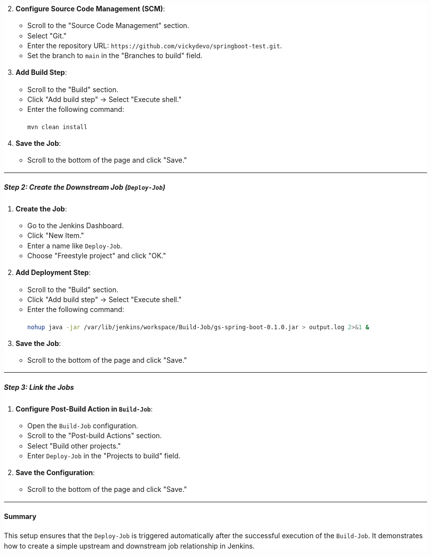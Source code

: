 2. **Configure Source Code Management (SCM)**:
     - Scroll to the "Source Code Management" section.
     - Select "Git."
     - Enter the repository URL: `https://github.com/vickydevo/springboot-test.git`.
     - Set the branch to `main` in the "Branches to build" field.

3. **Add Build Step**:
     - Scroll to the "Build" section.
     - Click "Add build step" → Select "Execute shell."
     - Enter the following command:
       ```bash
       mvn clean install
       ```

4. **Save the Job**:
     - Scroll to the bottom of the page and click "Save."

---

##### Step 2: Create the Downstream Job (`Deploy-Job`)
1. **Create the Job**:
     - Go to the Jenkins Dashboard.
     - Click "New Item."
     - Enter a name like `Deploy-Job`.
     - Choose "Freestyle project" and click "OK."

2. **Add Deployment Step**:
     - Scroll to the "Build" section.
     - Click "Add build step" → Select "Execute shell."
     - Enter the following command:
       ```bash
       nohup java -jar /var/lib/jenkins/workspace/Build-Job/gs-spring-boot-0.1.0.jar > output.log 2>&1 &
       ```

3. **Save the Job**:
     - Scroll to the bottom of the page and click "Save."

---

##### Step 3: Link the Jobs
1. **Configure Post-Build Action in `Build-Job`**:
     - Open the `Build-Job` configuration.
     - Scroll to the "Post-build Actions" section.
     - Select "Build other projects."
     - Enter `Deploy-Job` in the "Projects to build" field.

2. **Save the Configuration**:
     - Scroll to the bottom of the page and click "Save."

---

#### Summary
This setup ensures that the `Deploy-Job` is triggered automatically after the successful execution of the `Build-Job`. It demonstrates how to create a simple upstream and downstream job relationship in Jenkins.
